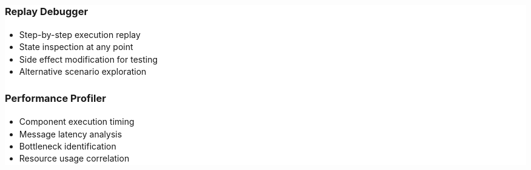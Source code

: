 ### Replay Debugger
- Step-by-step execution replay
- State inspection at any point
- Side effect modification for testing
- Alternative scenario exploration

### Performance Profiler
- Component execution timing
- Message latency analysis
- Bottleneck identification
- Resource usage correlation